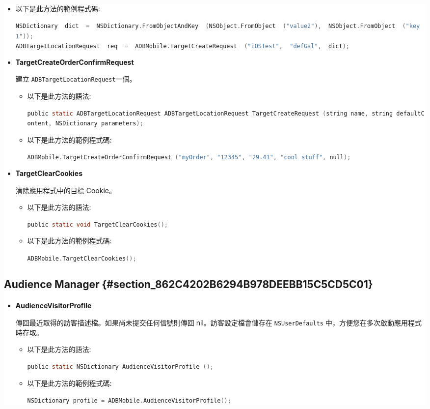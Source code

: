    * 以下是此方法的範例程式碼:

      ```objective-c
      NSDictionary  dict  =  NSDictionary.FromObjectAndKey  (NSObject.FromObject  ("value2"),  NSObject.FromObject  ("key1")); 
      ADBTargetLocationRequest  req  =  ADBMobile.TargetCreateRequest  ("iOSTest",  "defGal",  dict); 
      ```

* **TargetCreateOrderConfirmRequest**

   建立 `ADBTargetLocationRequest`一個。

   * 以下是此方法的語法:

      ```objective-c
      public static ADBTargetLocationRequest ADBTargetLocationRequest TargetCreateRequest (string name, string defaultContent, NSDictionary parameters);
      
   * 以下是此方法的範例程式碼:

      ```objective-c
      ADBMobile.TargetCreateOrderConfirmRequest ("myOrder", "12345", "29.41", "cool stuff", null); 
      ```

* **TargetClearCookies**

   清除應用程式中的目標 Cookie。

   * 以下是此方法的語法:

      ```objective-c
      public static void TargetClearCookies(); 
      ```

   * 以下是此方法的範例程式碼:

      ```objective-c
      ADBMobile.TargetClearCookies(); 
      ```

## Audience Manager {#section_862C4202B6294B978DEEBB15C5CD5C01}

* **AudienceVisitorProfile**

   傳回最近取得的訪客描述檔。如果尚未提交任何信號則傳回 nil。訪客設定檔會儲存在 `NSUserDefaults` 中，方便您在多次啟動應用程式時存取。

   * 以下是此方法的語法:

      ```objective-c
      public static NSDictionary AudienceVisitorProfile (); 
      ```

   * 以下是此方法的範例程式碼:

      ```objective-c
      NSDictionary profile = ADBMobile.AudienceVisitorProfile();
      ```
